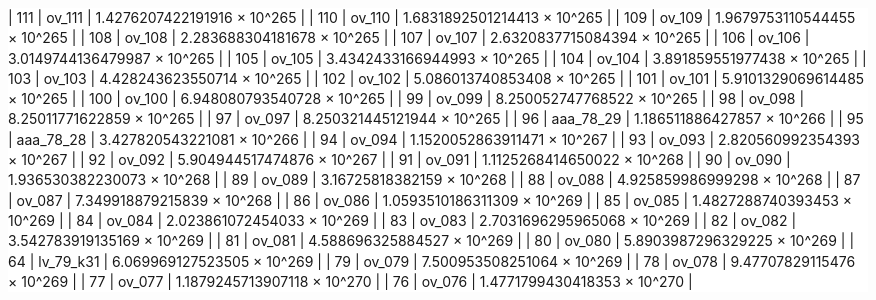 | 111 | ov_111 | 1.4276207422191916 × 10^265 |
| 110 | ov_110 | 1.6831892501214413 × 10^265 |
| 109 | ov_109 | 1.9679753110544455 × 10^265 |
| 108 | ov_108 | 2.283688304181678 × 10^265 |
| 107 | ov_107 | 2.6320837715084394 × 10^265 |
| 106 | ov_106 | 3.0149744136479987 × 10^265 |
| 105 | ov_105 | 3.4342433166944993 × 10^265 |
| 104 | ov_104 | 3.891859551977438 × 10^265 |
| 103 | ov_103 | 4.428243623550714 × 10^265 |
| 102 | ov_102 | 5.086013740853408 × 10^265 |
| 101 | ov_101 | 5.9101329069614485 × 10^265 |
| 100 | ov_100 | 6.948080793540728 × 10^265 |
| 99 | ov_099 | 8.250052747768522 × 10^265 |
| 98 | ov_098 | 8.25011771622859 × 10^265 |
| 97 | ov_097 | 8.250321445121944 × 10^265 |
| 96 | aaa_78_29 | 1.186511886427857 × 10^266 |
| 95 | aaa_78_28 | 3.427820543221081 × 10^266 |
| 94 | ov_094 | 1.1520052863911471 × 10^267 |
| 93 | ov_093 | 2.820560992354393 × 10^267 |
| 92 | ov_092 | 5.904944517474876 × 10^267 |
| 91 | ov_091 | 1.1125268414650022 × 10^268 |
| 90 | ov_090 | 1.936530382230073 × 10^268 |
| 89 | ov_089 | 3.16725818382159 × 10^268 |
| 88 | ov_088 | 4.925859986999298 × 10^268 |
| 87 | ov_087 | 7.349918879215839 × 10^268 |
| 86 | ov_086 | 1.0593510186311309 × 10^269 |
| 85 | ov_085 | 1.4827288740393453 × 10^269 |
| 84 | ov_084 | 2.023861072454033 × 10^269 |
| 83 | ov_083 | 2.7031696295965068 × 10^269 |
| 82 | ov_082 | 3.542783919135169 × 10^269 |
| 81 | ov_081 | 4.588696325884527 × 10^269 |
| 80 | ov_080 | 5.8903987296329225 × 10^269 |
| 64 | lv_79_k31 | 6.069969127523505 × 10^269 |
| 79 | ov_079 | 7.500953508251064 × 10^269 |
| 78 | ov_078 | 9.47707829115476 × 10^269 |
| 77 | ov_077 | 1.1879245713907118 × 10^270 |
| 76 | ov_076 | 1.4771799430418353 × 10^270 |